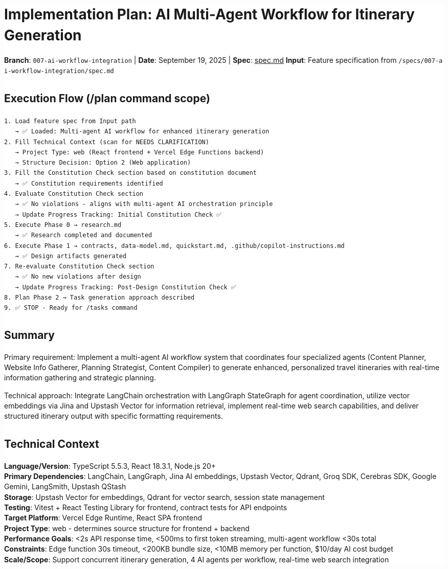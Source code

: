 # Implementation Plan: AI Multi-Agent Workflow for Itinerary Generation

**Branch**: `007-ai-workflow-integration` | **Date**: September 19, 2025 | **Spec**: [spec.md](./spec.md)
**Input**: Feature specification from `/specs/007-ai-workflow-integration/spec.md`

## Execution Flow (/plan command scope)
```
1. Load feature spec from Input path
   → ✅ Loaded: Multi-agent AI workflow for enhanced itinerary generation
2. Fill Technical Context (scan for NEEDS CLARIFICATION)
   → Project Type: web (React frontend + Vercel Edge Functions backend)
   → Structure Decision: Option 2 (Web application)
3. Fill the Constitution Check section based on constitution document
   → ✅ Constitution requirements identified
4. Evaluate Constitution Check section
   → ✅ No violations - aligns with multi-agent AI orchestration principle
   → Update Progress Tracking: Initial Constitution Check ✅
5. Execute Phase 0 → research.md
   → ✅ Research completed and documented
6. Execute Phase 1 → contracts, data-model.md, quickstart.md, .github/copilot-instructions.md
   → ✅ Design artifacts generated
7. Re-evaluate Constitution Check section
   → ✅ No new violations after design
   → Update Progress Tracking: Post-Design Constitution Check ✅
8. Plan Phase 2 → Task generation approach described
9. ✅ STOP - Ready for /tasks command
```

## Summary
Primary requirement: Implement a multi-agent AI workflow system that coordinates four specialized agents (Content Planner, Website Info Gatherer, Planning Strategist, Content Compiler) to generate enhanced, personalized travel itineraries with real-time information gathering and strategic planning.

Technical approach: Integrate LangChain orchestration with LangGraph StateGraph for agent coordination, utilize vector embeddings via Jina and Upstash Vector for information retrieval, implement real-time web search capabilities, and deliver structured itinerary output with specific formatting requirements.

## Technical Context
**Language/Version**: TypeScript 5.5.3, React 18.3.1, Node.js 20+  
**Primary Dependencies**: LangChain, LangGraph, Jina AI embeddings, Upstash Vector, Qdrant, Groq SDK, Cerebras SDK, Google Gemini, LangSmith, Upstash QStash  
**Storage**: Upstash Vector for embeddings, Qdrant for vector search, session state management  
**Testing**: Vitest + React Testing Library for frontend, contract tests for API endpoints  
**Target Platform**: Vercel Edge Runtime, React SPA frontend  
**Project Type**: web - determines source structure for frontend + backend  
**Performance Goals**: <2s API response time, <500ms to first token streaming, multi-agent workflow <30s total  
**Constraints**: Edge function 30s timeout, <200KB bundle size, <10MB memory per function, $10/day AI cost budget  
**Scale/Scope**: Support concurrent itinerary generation, 4 AI agents per workflow, real-time web search integration
